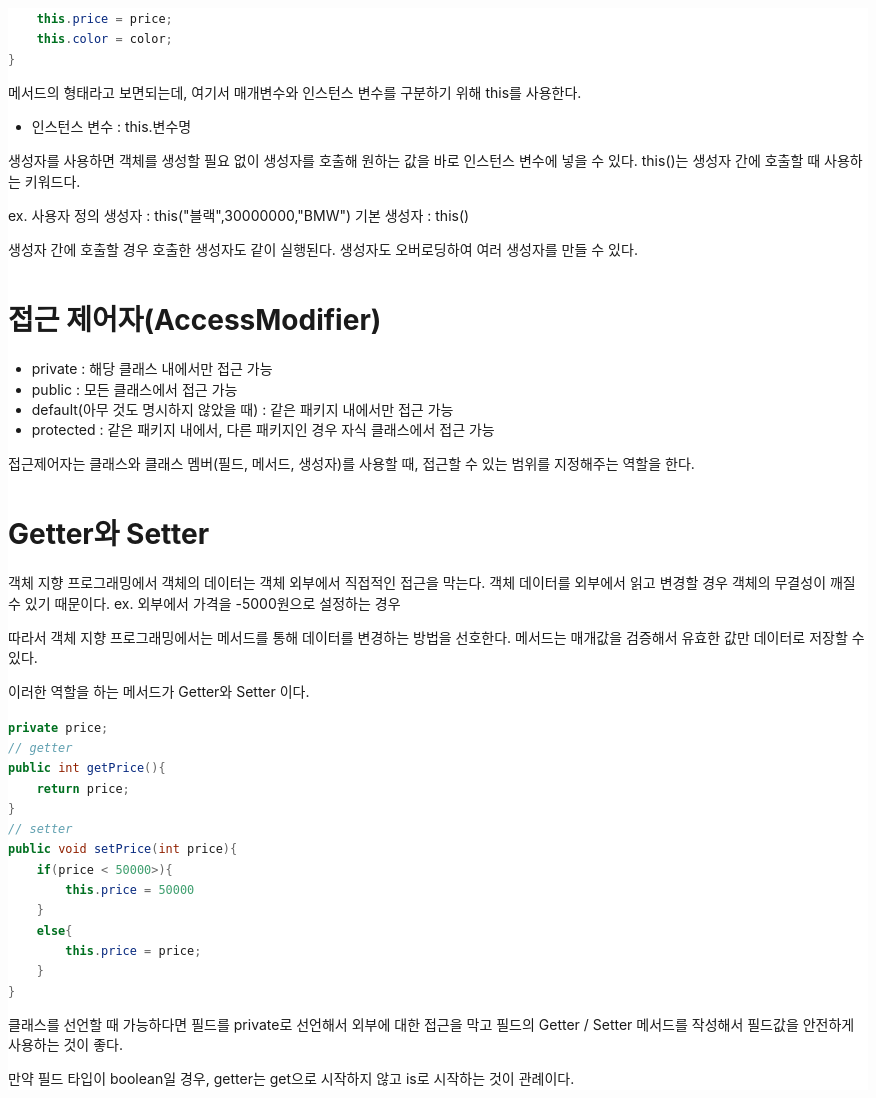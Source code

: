 ```java
    this.price = price;
    this.color = color;
}
```
메서드의 형태라고 보면되는데, 여기서 매개변수와 인스턴스 변수를 구분하기 위해 this를 사용한다.
- 인스턴스 변수 : this.변수명

생성자를 사용하면 객체를 생성할 필요 없이 생성자를 호출해 원하는 값을 바로 인스턴스 변수에 넣을 수 있다.
this()는 생성자 간에 호출할 때 사용하는 키워드다.

ex. 사용자 정의 생성자 : this("블랙",30000000,"BMW")
    기본 생성자 : this()

생성자 간에 호출할 경우 호출한 생성자도 같이 실행된다.
생성자도 오버로딩하여 여러 생성자를 만들 수 있다.

# 접근 제어자(AccessModifier)
- private : 해당 클래스 내에서만 접근 가능
- public : 모든 클래스에서 접근 가능
- default(아무 것도 명시하지 않았을 때) : 같은 패키지 내에서만 접근 가능
- protected : 같은 패키지 내에서, 다른 패키지인 경우 자식 클래스에서 접근 가능

접근제어자는 클래스와 클래스 멤버(필드, 메서드, 생성자)를 사용할 때, 접근할 수 있는 범위를 지정해주는 역할을 한다. 

# Getter와 Setter
객체 지향 프로그래밍에서 객체의 데이터는 객체 외부에서 직접적인 접근을 막는다. 객체 데이터를 외부에서 읽고 변경할 경우 객체의 무결성이 깨질 수 있기 때문이다.
ex. 외부에서 가격을 -5000원으로 설정하는 경우

따라서 객체 지향 프로그래밍에서는 메서드를 통해 데이터를 변경하는 방법을 선호한다. 메서드는 매개값을 검증해서 유효한 값만 데이터로 저장할 수 있다.

이러한 역할을 하는 메서드가 Getter와 Setter 이다.
```java
private price;
// getter
public int getPrice(){
    return price;
}
// setter
public void setPrice(int price){
    if(price < 50000>){
        this.price = 50000
    }
    else{
        this.price = price;
    }
}
```
클래스를 선언할 때 가능하다면 필드를 private로 선언해서 외부에 대한 접근을 막고
필드의 Getter / Setter 메서드를 작성해서 필드값을 안전하게 사용하는 것이 좋다.

만약 필드 타입이 boolean일 경우, getter는 get으로 시작하지 않고 is로 시작하는 것이 관례이다.
